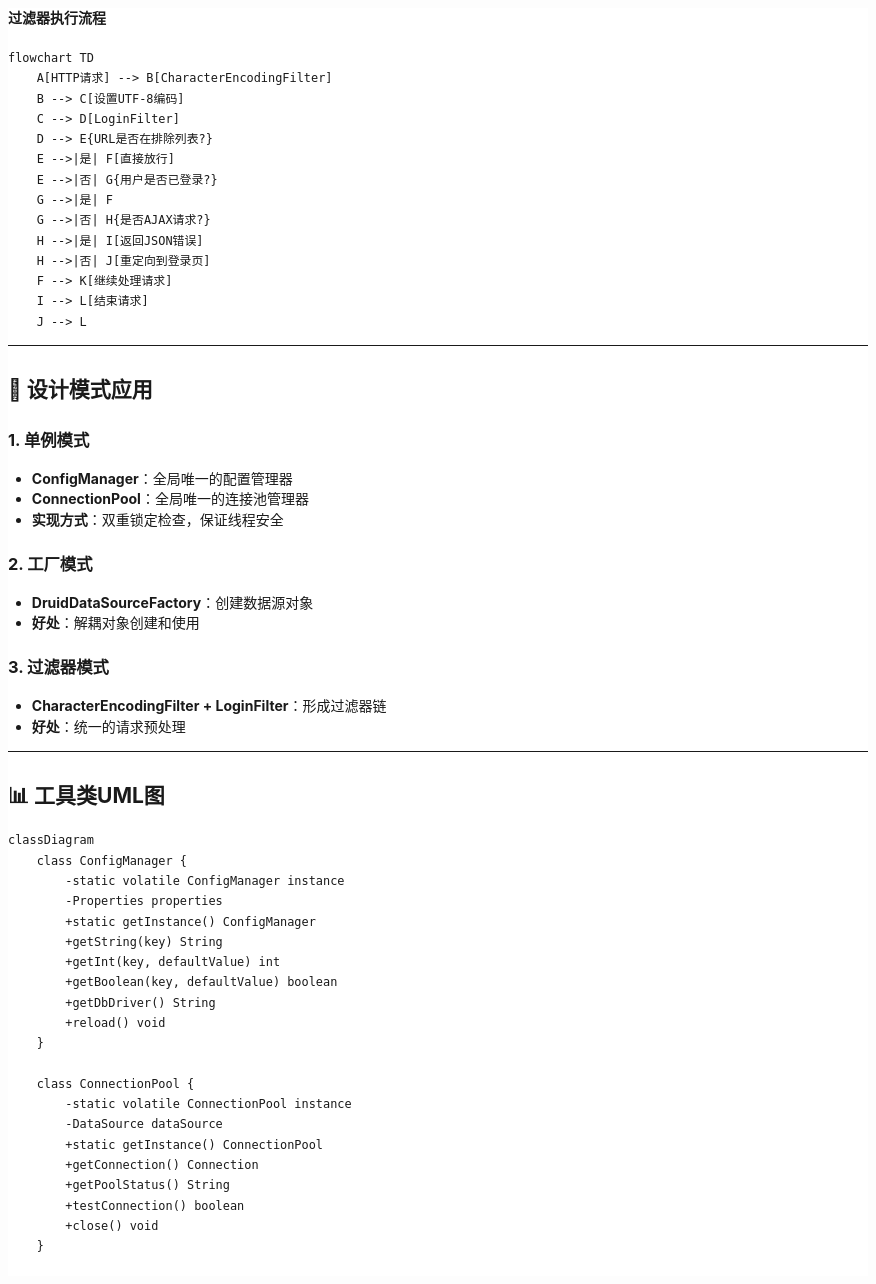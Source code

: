 #### 过滤器执行流程

```mermaid
flowchart TD
    A[HTTP请求] --> B[CharacterEncodingFilter]
    B --> C[设置UTF-8编码]
    C --> D[LoginFilter]
    D --> E{URL是否在排除列表?}
    E -->|是| F[直接放行]
    E -->|否| G{用户是否已登录?}
    G -->|是| F
    G -->|否| H{是否AJAX请求?}
    H -->|是| I[返回JSON错误]
    H -->|否| J[重定向到登录页]
    F --> K[继续处理请求]
    I --> L[结束请求]
    J --> L
```

---

## 🎯 设计模式应用

### 1. 单例模式
- **ConfigManager**：全局唯一的配置管理器
- **ConnectionPool**：全局唯一的连接池管理器
- **实现方式**：双重锁定检查，保证线程安全

### 2. 工厂模式
- **DruidDataSourceFactory**：创建数据源对象
- **好处**：解耦对象创建和使用

### 3. 过滤器模式
- **CharacterEncodingFilter + LoginFilter**：形成过滤器链
- **好处**：统一的请求预处理

---

## 📊 工具类UML图

```mermaid
classDiagram
    class ConfigManager {
        -static volatile ConfigManager instance
        -Properties properties
        +static getInstance() ConfigManager
        +getString(key) String
        +getInt(key, defaultValue) int
        +getBoolean(key, defaultValue) boolean
        +getDbDriver() String
        +reload() void
    }
    
    class ConnectionPool {
        -static volatile ConnectionPool instance
        -DataSource dataSource
        +static getInstance() ConnectionPool
        +getConnection() Connection
        +getPoolStatus() String
        +testConnection() boolean
        +close() void
    }
    
```